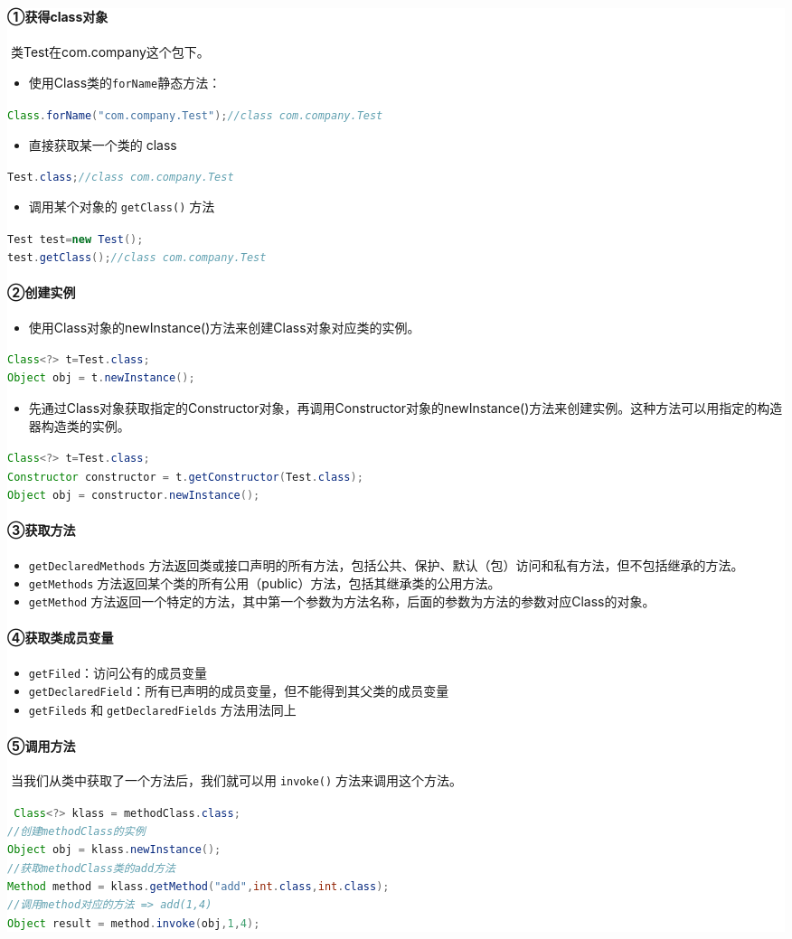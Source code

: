 #### ①获得class对象

​		类Test在com.company这个包下。

- 使用Class类的`forName`静态方法：

```java
Class.forName("com.company.Test");//class com.company.Test
```

- 直接获取某一个类的 class

```java
Test.class;//class com.company.Test
```

- 调用某个对象的 `getClass()` 方法

```java
Test test=new Test();
test.getClass();//class com.company.Test
```

#### ②创建实例

- 使用Class对象的newInstance()方法来创建Class对象对应类的实例。

```java
Class<?> t=Test.class;
Object obj = t.newInstance();
```

- 先通过Class对象获取指定的Constructor对象，再调用Constructor对象的newInstance()方法来创建实例。这种方法可以用指定的构造器构造类的实例。

```java
Class<?> t=Test.class;
Constructor constructor = t.getConstructor(Test.class);
Object obj = constructor.newInstance();
```

#### ③获取方法

- `getDeclaredMethods` 方法返回类或接口声明的所有方法，包括公共、保护、默认（包）访问和私有方法，但不包括继承的方法。
- `getMethods` 方法返回某个类的所有公用（public）方法，包括其继承类的公用方法。
- `getMethod` 方法返回一个特定的方法，其中第一个参数为方法名称，后面的参数为方法的参数对应Class的对象。

#### ④获取类成员变量

- `getFiled`：访问公有的成员变量
- `getDeclaredField`：所有已声明的成员变量，但不能得到其父类的成员变量
- `getFileds` 和 `getDeclaredFields` 方法用法同上

#### ⑤调用方法

​		当我们从类中获取了一个方法后，我们就可以用 `invoke()` 方法来调用这个方法。

```java
 Class<?> klass = methodClass.class;
//创建methodClass的实例
Object obj = klass.newInstance();
//获取methodClass类的add方法
Method method = klass.getMethod("add",int.class,int.class);
//调用method对应的方法 => add(1,4)
Object result = method.invoke(obj,1,4);
```
